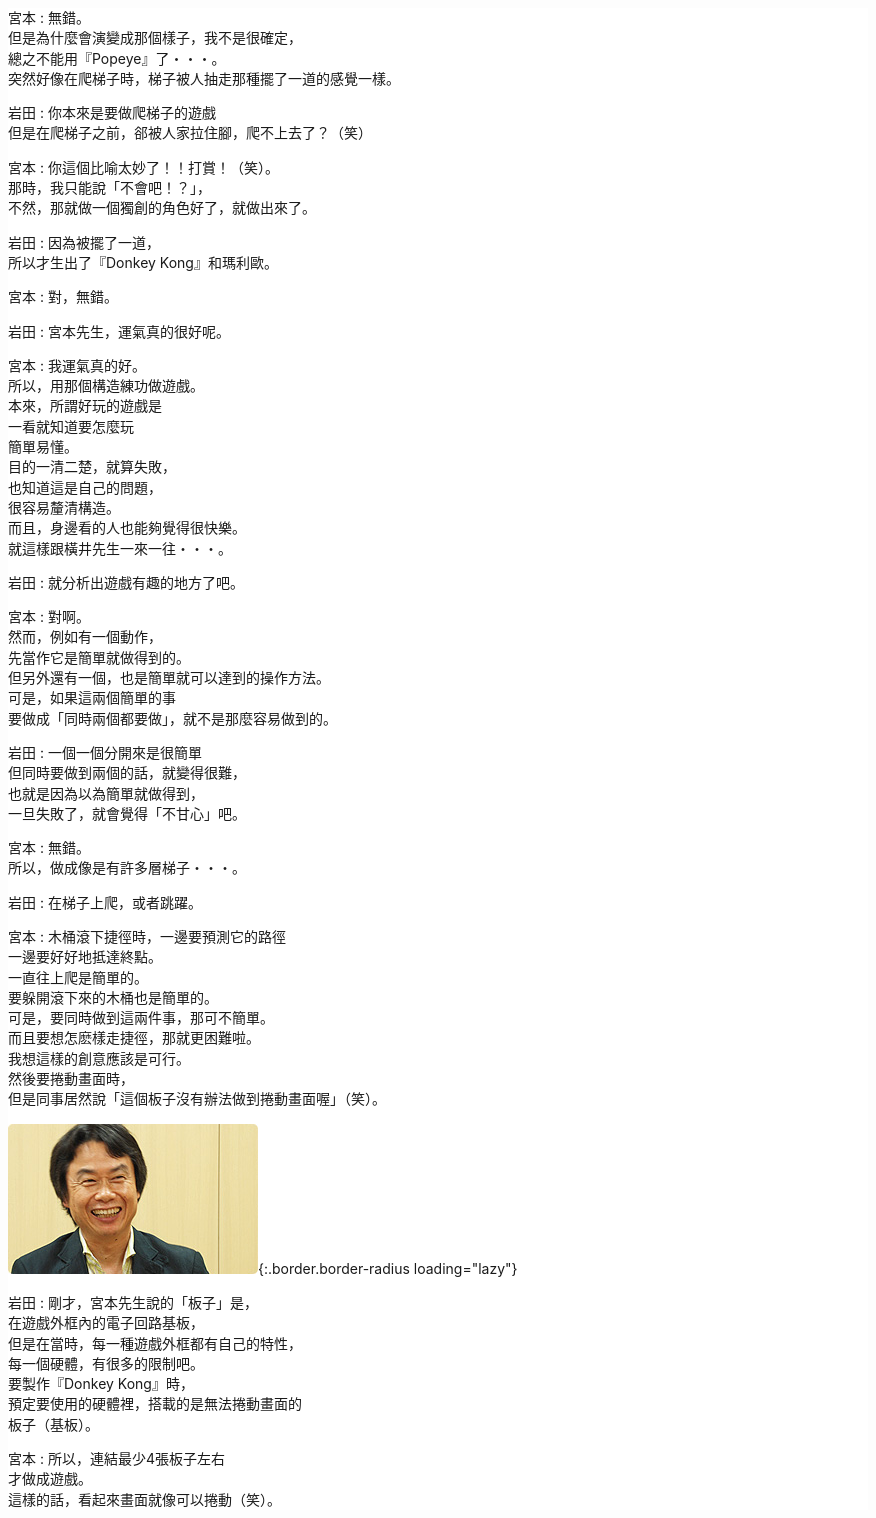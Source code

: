 宮本
: 無錯。<br>但是為什麼會演變成那個樣子，我不是很確定，<br>總之不能用『Popeye』了・・・。<br>突然好像在爬梯子時，梯子被人抽走那種擺了一道的感覺一樣。

岩田
: 你本來是要做爬梯子的遊戲<br>但是在爬梯子之前，郤被人家拉住腳，爬不上去了？（笑）

宮本
: 你這個比喻太妙了！！打賞！（笑）。<br>那時，我只能說「不會吧！？」，<br>不然，那就做一個獨創的角色好了，就做出來了。

岩田
: 因為被擺了一道，<br>所以才生出了『Donkey Kong』和瑪利歐。

宮本
: 對，無錯。

岩田
: 宮本先生，運氣真的很好呢。

宮本
: 我運氣真的好。<br>所以，用那個構造練功做遊戲。<br>本來，所謂好玩的遊戲是<br>一看就知道要怎麼玩<br>簡單易懂。<br>目的一清二楚，就算失敗，<br>也知道這是自己的問題，<br>很容易釐清構造。<br>而且，身邊看的人也能夠覺得很快樂。<br>就這樣跟橫井先生一來一往・・・。

岩田
: 就分析出遊戲有趣的地方了吧。

宮本
: 對啊。<br>然而，例如有一個動作，<br>先當作它是簡單就做得到的。<br>但另外還有一個，也是簡單就可以達到的操作方法。<br>可是，如果這兩個簡單的事<br>要做成「同時兩個都要做」，就不是那麼容易做到的。

岩田
: 一個一個分開來是很簡單<br>但同時要做到兩個的話，就變得很難，<br>也就是因為以為簡單就做得到，<br>一旦失敗了，就會覺得「不甘心」吧。

宮本
: 無錯。<br>所以，做成像是有許多層梯子・・・。

岩田
: 在梯子上爬，或者跳躍。

宮本
: 木桶滾下捷徑時，一邊要預測它的路徑<br>一邊要好好地抵達終點。<br>一直往上爬是簡單的。<br>要躲開滾下來的木桶也是簡單的。<br>可是，要同時做到這兩件事，那可不簡單。<br>而且要想怎麽樣走捷徑，那就更困難啦。<br>我想這樣的創意應該是可行。<br>然後要捲動畫面時，<br>但是同事居然說「這個板子沒有辦法做到捲動畫面喔」（笑）。

![](/others/interviews/cht-hk/wii/nsmb/vol1/img/nsmb_interview_photo113.jpg){:.border.border-radius loading="lazy"}

岩田
: 剛才，宮本先生說的「板子」是，<br>在遊戲外框內的電子回路基板，<br>但是在當時，每一種遊戲外框都有自己的特性，<br>每一個硬體，有很多的限制吧。<br>要製作『Donkey Kong』時，<br>預定要使用的硬體裡，搭載的是無法捲動畫面的<br>板子（基板）。

宮本
: 所以，連結最少4張板子左右<br>才做成遊戲。<br>這樣的話，看起來畫面就像可以捲動（笑）。
